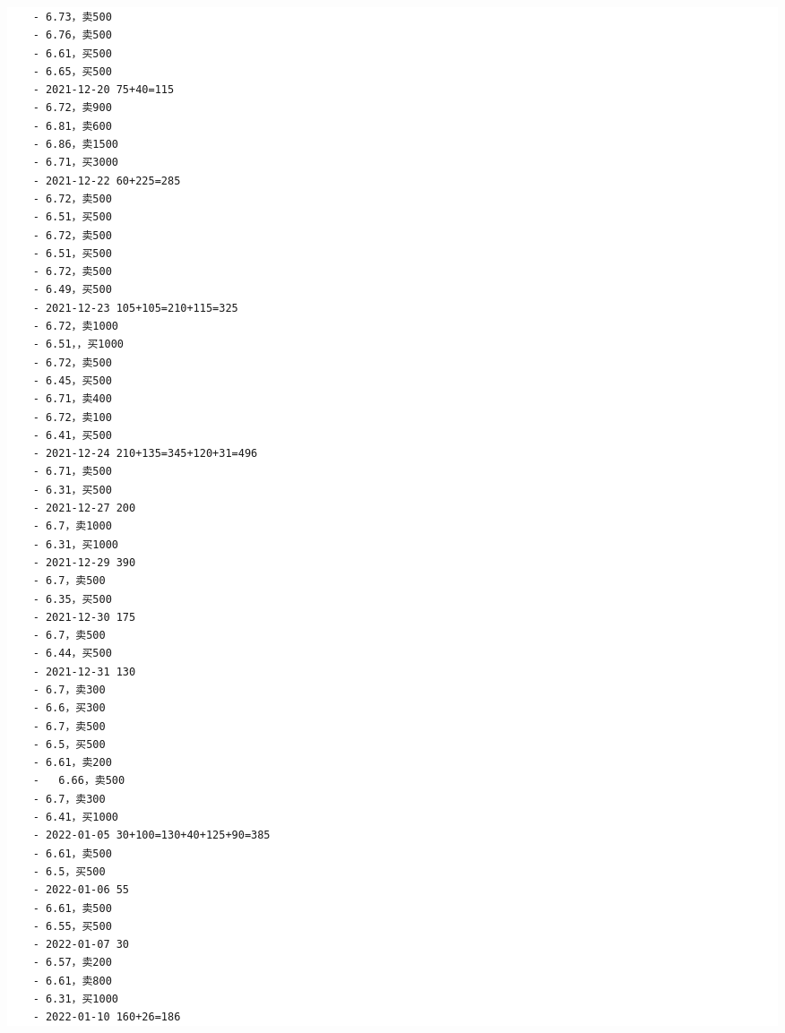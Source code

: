 		- 6.73，卖500
		- 6.76，卖500
		- 6.61，买500
		- 6.65，买500
		- 2021-12-20 75+40=115
		- 6.72，卖900
		- 6.81，卖600
		- 6.86，卖1500
		- 6.71，买3000
		- 2021-12-22 60+225=285
		- 6.72，卖500
		- 6.51，买500
		- 6.72，卖500
		- 6.51，买500
		- 6.72，卖500
		- 6.49，买500
		- 2021-12-23 105+105=210+115=325
		- 6.72，卖1000
		- 6.51，，买1000
		- 6.72，卖500
		- 6.45，买500
		- 6.71，卖400
		- 6.72，卖100
		- 6.41，买500
		- 2021-12-24 210+135=345+120+31=496
		- 6.71，卖500
		- 6.31，买500
		- 2021-12-27 200
		- 6.7，卖1000
		- 6.31，买1000
		- 2021-12-29 390
		- 6.7，卖500
		- 6.35，买500
		- 2021-12-30 175
		- 6.7，卖500
		- 6.44，买500
		- 2021-12-31 130
		- 6.7，卖300
		- 6.6，买300
		- 6.7，卖500
		- 6.5，买500
		- 6.61，卖200
		-   6.66，卖500
		- 6.7，卖300
		- 6.41，买1000
		- 2022-01-05 30+100=130+40+125+90=385
		- 6.61，卖500
		- 6.5，买500
		- 2022-01-06 55
		- 6.61，卖500
		- 6.55，买500
		- 2022-01-07 30
		- 6.57，卖200
		- 6.61，卖800
		- 6.31，买1000
		- 2022-01-10 160+26=186
		